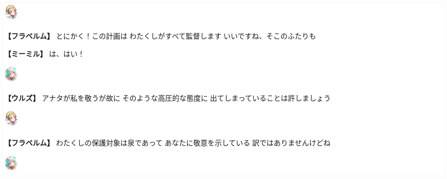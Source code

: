 <img src="../images/units/501611.png" alt="501611.png" height="34"/>

**【フラベルム】**
とにかく！この計画は
わたくしがすべて監督します
いいですね、そこのふたりも

**【ミーミル】**
は、はい！

<img src="../images/units/6604211.png" alt="6604211.png" height="34"/>

**【ウルズ】**
アナタが私を敬うが故に
そのような高圧的な態度に
出てしまっていることは許しましょう

<img src="../images/units/501611.png" alt="501611.png" height="34"/>

**【フラベルム】**
わたくしの保護対象は泉であって
あなたに敬意を示している
訳ではありませんけどね

<img src="../images/units/6604211.png" alt="6604211.png" height="34"/>
